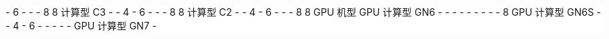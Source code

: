 <td  >-</td>
<td  >6</td>
<td >-</td>
<td  >-</td>
<td  >-</td>
<td  >8</td>
<td  >8</td>
</tr>
<tr  >
<th  style = "text-align:center;">计算型 C3</th>
<td  >-</td>
<td >-</td>
<td >4</td>
<td  >-</td>
<td  >6</td>
<td  >-</td>
<td  >-</td>
<td  >-</td>
<td >8</td>
<td  >8</td>
</tr>
<tr >
<th style = "text-align:center;" >计算型 C2</th>
<td  >-</td>
<td  >-</td>
<td  >4</td>
<td  >-</td>
<td  >6</td>
<td  >-</td>
<td  >-</td>
<td  >-</td>
<td >8</td>
<td  >8</td>
</tr>
<tr >
<th  rowspan="6" style = "text-align:center;">GPU 机型</th>
<th class="xl71" x:str style = "text-align:center;">GPU 计算型 GN6</th>
<td >-</td>
<td >-</td>
<td >-</td>
<td >-</td>
<td >-</td>
<td >-</td>
<td >-</td>
<td >-</td>
<td >-</td>
<td >8</td>
</tr>
<tr >
<th style = "text-align:center;">GPU 计算型 GN6S</th>
<td  >-</td>
<td  >-</td>
<td  >4</td>
<td  >-</td>
<td  >6</td>
<td >-</td>
<td >-</td>
<td >-</td>
<td >-</td>
<td >-</td>
</tr>
<tr >
<th style = "text-align:center;">GPU 计算型 GN7</th>
<td >-</td>